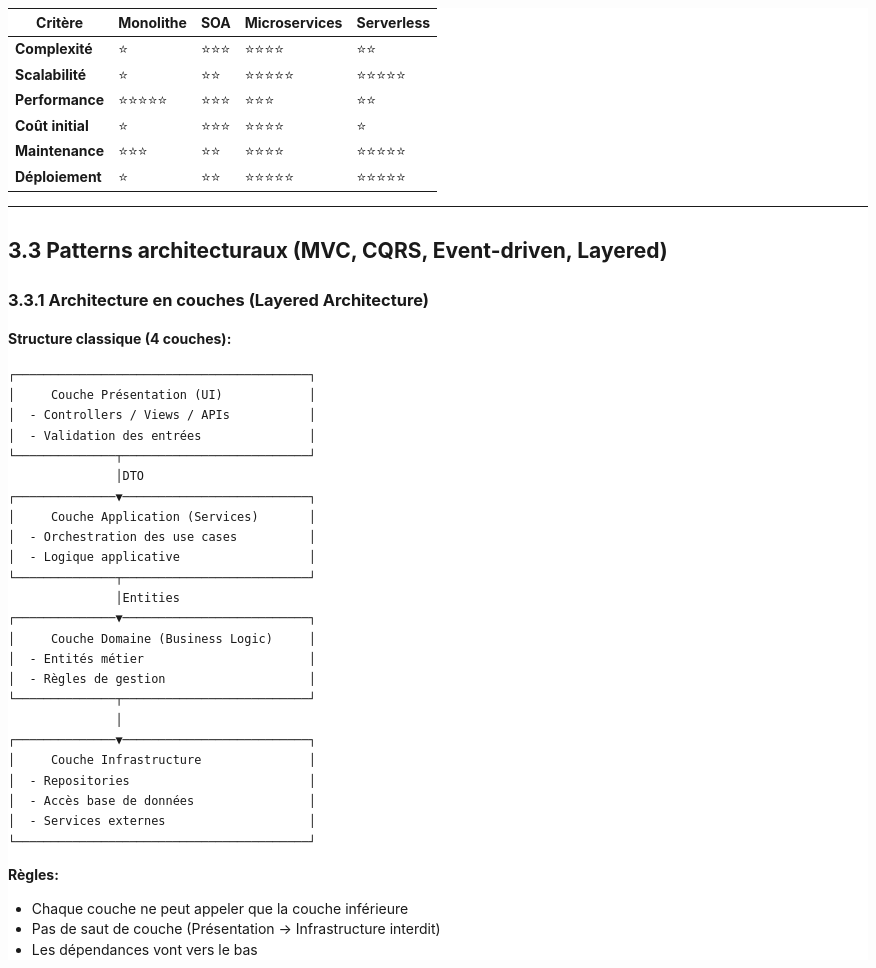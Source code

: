| Critère | Monolithe | SOA | Microservices | Serverless |
|---------|-----------|-----|---------------|------------|
| **Complexité** | ⭐ | ⭐⭐⭐ | ⭐⭐⭐⭐ | ⭐⭐ |
| **Scalabilité** | ⭐ | ⭐⭐ | ⭐⭐⭐⭐⭐ | ⭐⭐⭐⭐⭐ |
| **Performance** | ⭐⭐⭐⭐⭐ | ⭐⭐⭐ | ⭐⭐⭐ | ⭐⭐ |
| **Coût initial** | ⭐ | ⭐⭐⭐ | ⭐⭐⭐⭐ | ⭐ |
| **Maintenance** | ⭐⭐⭐ | ⭐⭐ | ⭐⭐⭐⭐ | ⭐⭐⭐⭐⭐ |
| **Déploiement** | ⭐ | ⭐⭐ | ⭐⭐⭐⭐⭐ | ⭐⭐⭐⭐⭐ |

---

## 3.3 Patterns architecturaux (MVC, CQRS, Event-driven, Layered)

### 3.3.1 Architecture en couches (Layered Architecture)

**Structure classique (4 couches):**

```
┌─────────────────────────────────────────┐
│     Couche Présentation (UI)            │
│  - Controllers / Views / APIs           │
│  - Validation des entrées               │
└──────────────┬──────────────────────────┘
               │DTO
┌──────────────▼──────────────────────────┐
│     Couche Application (Services)       │
│  - Orchestration des use cases          │
│  - Logique applicative                  │
└──────────────┬──────────────────────────┘
               │Entities
┌──────────────▼──────────────────────────┐
│     Couche Domaine (Business Logic)     │
│  - Entités métier                       │
│  - Règles de gestion                    │
└──────────────┬──────────────────────────┘
               │
┌──────────────▼──────────────────────────┐
│     Couche Infrastructure               │
│  - Repositories                         │
│  - Accès base de données                │
│  - Services externes                    │
└─────────────────────────────────────────┘
```

**Règles:**
- Chaque couche ne peut appeler que la couche inférieure
- Pas de saut de couche (Présentation → Infrastructure interdit)
- Les dépendances vont vers le bas
